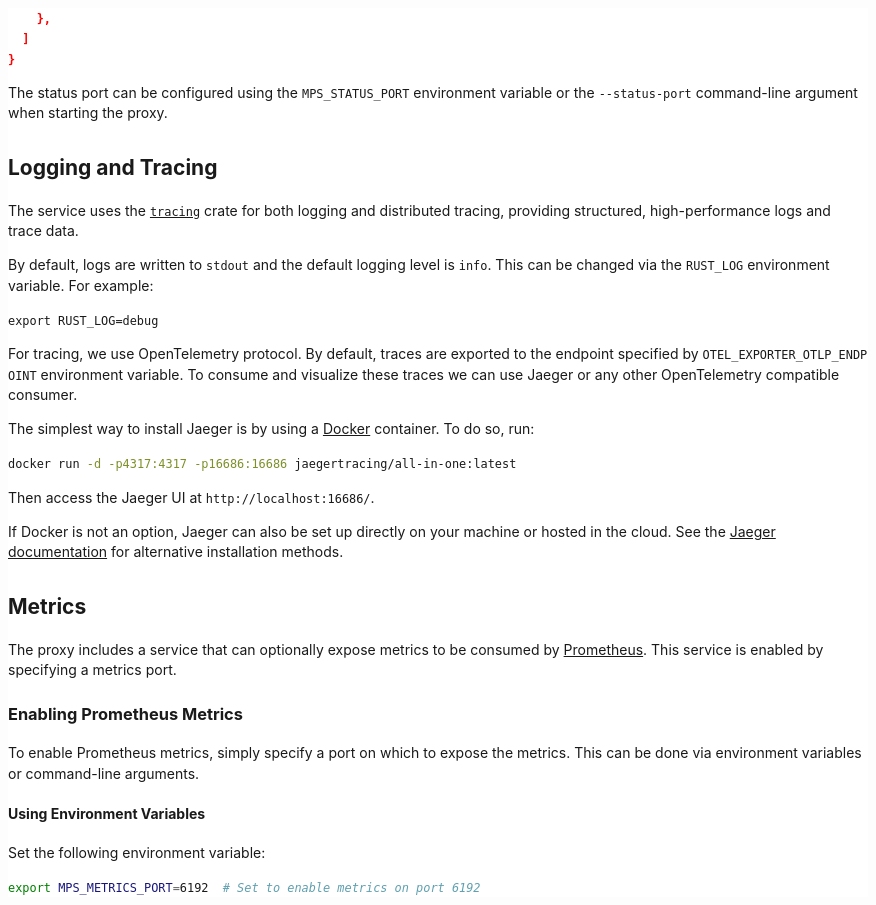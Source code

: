 ```json
    },
  ]
}
```

The status port can be configured using the `MPS_STATUS_PORT` environment variable or the `--status-port` command-line argument when starting the proxy.

## Logging and Tracing

The service uses the [`tracing`](https://docs.rs/tracing/latest/tracing/) crate for both logging and distributed tracing, providing structured, high-performance logs and trace data.

By default, logs are written to `stdout` and the default logging level is `info`. This can be changed via the `RUST_LOG` environment variable. For example:

```
export RUST_LOG=debug
```

For tracing, we use OpenTelemetry protocol. By default, traces are exported to the endpoint specified by `OTEL_EXPORTER_OTLP_ENDPOINT` environment variable. To consume and visualize these traces we can use Jaeger or any other OpenTelemetry compatible consumer.

The simplest way to install Jaeger is by using a [Docker](https://www.docker.com/) container. To do so, run:

```bash
docker run -d -p4317:4317 -p16686:16686 jaegertracing/all-in-one:latest
```

Then access the Jaeger UI at `http://localhost:16686/`.

If Docker is not an option, Jaeger can also be set up directly on your machine or hosted in the cloud. See the [Jaeger documentation](https://www.jaegertracing.io/docs/) for alternative installation methods.

## Metrics

The proxy includes a service that can optionally expose metrics to be consumed by [Prometheus](https://prometheus.io/docs/introduction/overview/). This service is enabled by specifying a metrics port.

### Enabling Prometheus Metrics

To enable Prometheus metrics, simply specify a port on which to expose the metrics. This can be done via environment variables or command-line arguments.

#### Using Environment Variables

Set the following environment variable:

```bash
export MPS_METRICS_PORT=6192  # Set to enable metrics on port 6192
```
